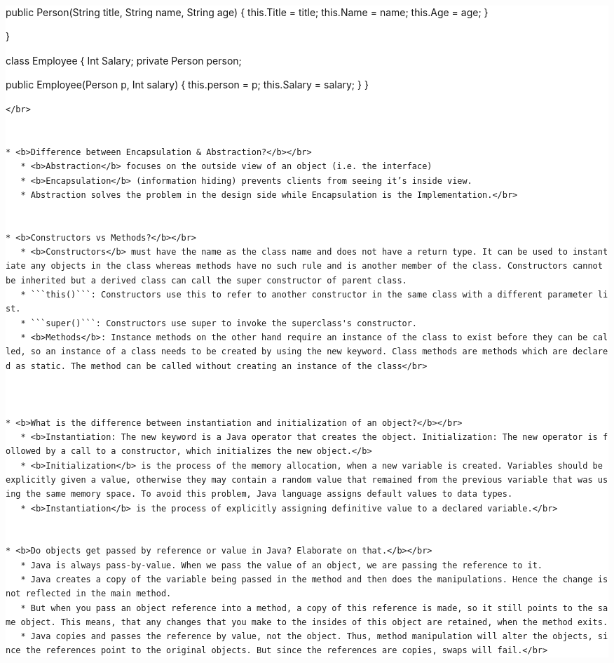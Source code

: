    public Person(String title, String name, String age) {
      this.Title = title;
      this.Name = name;
      this.Age = age;
   }

}

class Employee {
   Int Salary;
   private Person person;

   public Employee(Person p, Int salary) {
       this.person = p;
       this.Salary = salary;
   }
}
```
</br>
      
      
* <b>Difference between Encapsulation & Abstraction?</b></br>
   * <b>Abstraction</b> focuses on the outside view of an object (i.e. the interface) 
   * <b>Encapsulation</b> (information hiding) prevents clients from seeing it’s inside view. 
   * Abstraction solves the problem in the design side while Encapsulation is the Implementation.</br>
   
   
* <b>Constructors vs Methods?</b></br>
   * <b>Constructors</b> must have the name as the class name and does not have a return type. It can be used to instantiate any objects in the class whereas methods have no such rule and is another member of the class. Constructors cannot be inherited but a derived class can call the super constructor of parent class.
   * ```this()```: Constructors use this to refer to another constructor in the same class with a different parameter list.
   * ```super()```: Constructors use super to invoke the superclass's constructor.
   * <b>Methods</b>: Instance methods on the other hand require an instance of the class to exist before they can be called, so an instance of a class needs to be created by using the new keyword. Class methods are methods which are declared as static. The method can be called without creating an instance of the class</br>
   
   
   
* <b>What is the difference between instantiation and initialization of an object?</b></br>
   * <b>Instantiation: The new keyword is a Java operator that creates the object. Initialization: The new operator is followed by a call to a constructor, which initializes the new object.</b>
   * <b>Initialization</b> is the process of the memory allocation, when a new variable is created. Variables should be explicitly given a value, otherwise they may contain a random value that remained from the previous variable that was using the same memory space. To avoid this problem, Java language assigns default values to data types.
   * <b>Instantiation</b> is the process of explicitly assigning definitive value to a declared variable.</br>
   
   
* <b>Do objects get passed by reference or value in Java? Elaborate on that.</b></br>
   * Java is always pass-by-value. When we pass the value of an object, we are passing the reference to it. 
   * Java creates a copy of the variable being passed in the method and then does the manipulations. Hence the change is not reflected in the main method.
   * But when you pass an object reference into a method, a copy of this reference is made, so it still points to the same object. This means, that any changes that you make to the insides of this object are retained, when the method exits.
   * Java copies and passes the reference by value, not the object. Thus, method manipulation will alter the objects, since the references point to the original objects. But since the references are copies, swaps will fail.</br>
```